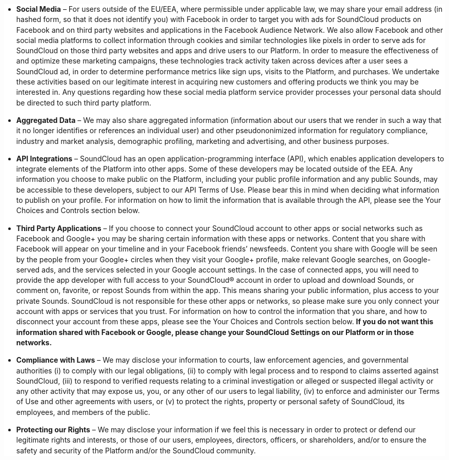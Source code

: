 *   **Social Media** – For users outside of the EU/EEA, where permissible under applicable law, we may share your email address (in hashed form, so that it does not identify you) with Facebook in order to target you with ads for SoundCloud products on Facebook and on third party websites and applications in the Facebook Audience Network. We also allow Facebook and other social media platforms to collect information through cookies and similar technologies like pixels in order to serve ads for SoundCloud on those third party websites and apps and drive users to our Platform. In order to measure the effectiveness of and optimize these marketing campaigns, these technologies track activity taken across devices after a user sees a SoundCloud ad, in order to determine performance metrics like sign ups, visits to the Platform, and purchases. We undertake these activities based on our legitimate interest in acquiring new customers and offering products we think you may be interested in. Any questions regarding how these social media platform service provider processes your personal data should be directed to such third party platform.
    
*   **Aggregated Data** – We may also share aggregated information (information about our users that we render in such a way that it no longer identifies or references an individual user) and other pseudononimized information for regulatory compliance, industry and market analysis, demographic profiling, marketing and advertising, and other business purposes.
    
*   **API Integrations** – SoundCloud has an open application-programming interface (API), which enables application developers to integrate elements of the Platform into other apps. Some of these developers may be located outside of the EEA. Any information you choose to make public on the Platform, including your public profile information and any public Sounds, may be accessible to these developers, subject to our API Terms of Use. Please bear this in mind when deciding what information to publish on your profile. For information on how to limit the information that is available through the API, please see the Your Choices and Controls section below.
    
*   **Third Party Applications** – If you choose to connect your SoundCloud account to other apps or social networks such as Facebook and Google+ you may be sharing certain information with these apps or networks. Content that you share with Facebook will appear on your timeline and in your Facebook friends’ newsfeeds. Content you share with Google will be seen by the people from your Google+ circles when they visit your Google+ profile, make relevant Google searches, on Google-served ads, and the services selected in your Google account settings. In the case of connected apps, you will need to provide the app developer with full access to your SoundCloud® account in order to upload and download Sounds, or comment on, favorite, or repost Sounds from within the app. This means sharing your public information, plus access to your private Sounds. SoundCloud is not responsible for these other apps or networks, so please make sure you only connect your account with apps or services that you trust. For information on how to control the information that you share, and how to disconnect your account from these apps, please see the Your Choices and Controls section below. **If you do not want this information shared with Facebook or Google, please change your SoundCloud Settings on our Platform or in those networks.**
    
*   **Compliance with Laws** – We may disclose your information to courts, law enforcement agencies, and governmental authorities (i) to comply with our legal obligations, (ii) to comply with legal process and to respond to claims asserted against SoundCloud, (iii) to respond to verified requests relating to a criminal investigation or alleged or suspected illegal activity or any other activity that may expose us, you, or any other of our users to legal liability, (iv) to enforce and administer our Terms of Use and other agreements with users, or (v) to protect the rights, property or personal safety of SoundCloud, its employees, and members of the public.
    
*   **Protecting our Rights** – We may disclose your information if we feel this is necessary in order to protect or defend our legitimate rights and interests, or those of our users, employees, directors, officers, or shareholders, and/or to ensure the safety and security of the Platform and/or the SoundCloud community.
    